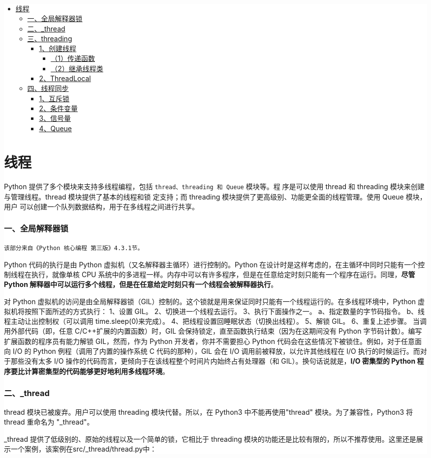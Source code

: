 



- [线程](#%E7%BA%BF%E7%A8%8B)
    - [一、全局解释器锁](#%E4%B8%80%E5%85%A8%E5%B1%80%E8%A7%A3%E9%87%8A%E5%99%A8%E9%94%81)
    - [二、_thread](#%E4%BA%8C_thread)
    - [三、threading](#%E4%B8%89threading)
      - [1、创建线程](#1%E5%88%9B%E5%BB%BA%E7%BA%BF%E7%A8%8B)
        - [（1）传递函数](#1%E4%BC%A0%E9%80%92%E5%87%BD%E6%95%B0)
        - [（2）继承线程类](#2%E7%BB%A7%E6%89%BF%E7%BA%BF%E7%A8%8B%E7%B1%BB)
      - [2、ThreadLocal](#2threadlocal)
    - [四、线程同步](#%E5%9B%9B%E7%BA%BF%E7%A8%8B%E5%90%8C%E6%AD%A5)
      - [1、互斥锁](#1%E4%BA%92%E6%96%A5%E9%94%81)
      - [2、条件变量](#2%E6%9D%A1%E4%BB%B6%E5%8F%98%E9%87%8F)
      - [3、信号量](#3%E4%BF%A1%E5%8F%B7%E9%87%8F)
      - [4、Queue](#4queue)



# 线程

Python 提供了多个模块来支持多线程编程，包括 `thread、threading 和 Queue` 模块等。程
序是可以使用 thread 和 threading 模块来创建与管理线程。thread 模块提供了基本的线程和锁
定支持；而 threading 模块提供了更高级别、功能更全面的线程管理。使用 Queue 模块，用户
可以创建一个队列数据结构，用于在多线程之间进行共享。

### 一、全局解释器锁

`该部分来自《Python 核心编程 第三版》4.3.1节。`

Python 代码的执行是由 Python 虚拟机（又名解释器主循环）进行控制的。Python 在设计时是这样考虑的，在主循环中同时只能有一个控制线程在执行，就像单核 CPU 系统中的多进程一样。内存中可以有许多程序，但是在任意给定时刻只能有一个程序在运行。同理，**尽管 Python 解释器中可以运行多个线程，但是在任意给定时刻只有一个线程会被解释器执行**。

对 Python 虚拟机的访问是由全局解释器锁（GIL）控制的。这个锁就是用来保证同时只能有一个线程运行的。在多线程环境中，Python 虚拟机将按照下面所述的方式执行：
	1、设置 GIL。
	2、切换进一个线程去运行。
	3、执行下面操作之一。
		a、指定数量的字节码指令。
		b、线程主动让出控制权（可以调用 time.sleep(0)来完成）。
	4、把线程设置回睡眠状态（切换出线程）。
	5、解锁 GIL。
	6、重复上述步骤。
当调用外部代码（即，任意 C/C++扩展的内置函数）时，GIL 会保持锁定，直至函数执行结束（因为在这期间没有 Python 字节码计数）。编写扩展函数的程序员有能力解锁 GIL，然而，作为 Python 开发者，你并不需要担心 Python 代码会在这些情况下被锁住。例如，对于任意面向 I/O 的 Python 例程（调用了内置的操作系统 C 代码的那种），GIL 会在 I/O 调用前被释放，以允许其他线程在 I/O 执行的时候运行。而对于那些没有太多 I/O 操作的代码而言，更倾向于在该线程整个时间片内始终占有处理器（和 GIL）。换句话说就是，**I/O 密集型的 Python 程序要比计算密集型的代码能够更好地利用多线程环境**。

### 二、_thread

thread 模块已被废弃。用户可以使用 threading 模块代替。所以，在 Python3 中不能再使用"thread" 模块。为了兼容性，Python3 将 thread 重命名为 "_thread"。

_thread 提供了低级别的、原始的线程以及一个简单的锁，它相比于 threading 模块的功能还是比较有限的，所以不推荐使用。这里还是展示一个案例，该案例在src/\_thread/thread.py中：

